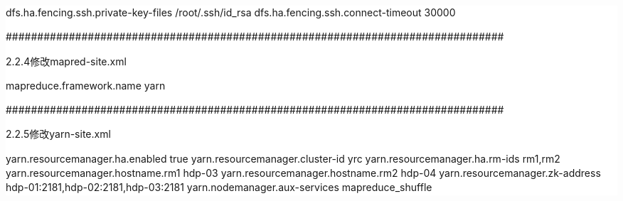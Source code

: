 <property>
<name>dfs.ha.fencing.ssh.private-key-files</name>
<value>/root/.ssh/id_rsa</value>
</property>

<property>
<name>dfs.ha.fencing.ssh.connect-timeout</name>
<value>30000</value>
</property>
</configuration>

###############################################################################
			
2.2.4修改mapred-site.xml
<configuration>

<property>
<name>mapreduce.framework.name</name>
<value>yarn</value>
</property>
</configuration>	

###############################################################################
			
2.2.5修改yarn-site.xml
<configuration>

<property>
<name>yarn.resourcemanager.ha.enabled</name>
<value>true</value>
</property>

<property>
<name>yarn.resourcemanager.cluster-id</name>
<value>yrc</value>
</property>

<property>
<name>yarn.resourcemanager.ha.rm-ids</name>
<value>rm1,rm2</value>
</property>

<property>
<name>yarn.resourcemanager.hostname.rm1</name>
<value>hdp-03</value>
</property>
<property>
<name>yarn.resourcemanager.hostname.rm2</name>
<value>hdp-04</value>
</property>

<property>
<name>yarn.resourcemanager.zk-address</name>
<value>hdp-01:2181,hdp-02:2181,hdp-03:2181</value>
</property>
<property>
<name>yarn.nodemanager.aux-services</name>
<value>mapreduce_shuffle</value>
</property>
</configuration>
			